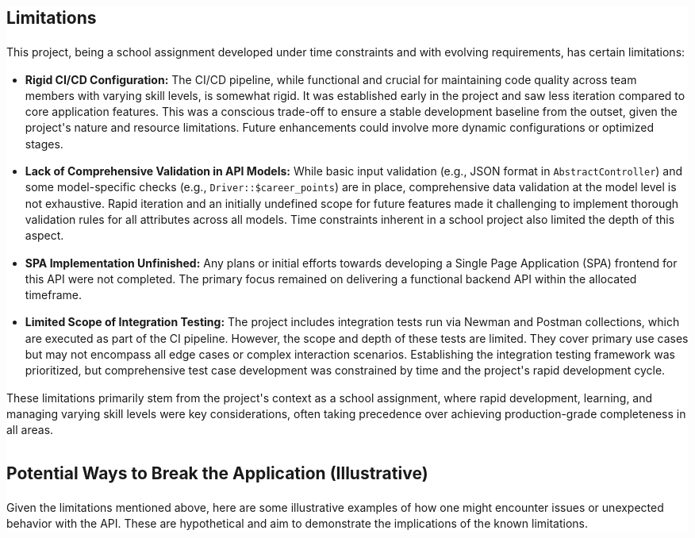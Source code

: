 ## Limitations

This project, being a school assignment developed under time constraints and with evolving requirements, has certain
limitations:

* **Rigid CI/CD Configuration:**
  The CI/CD pipeline, while functional and crucial for maintaining code quality across team members with varying skill
  levels, is somewhat rigid. It was established early in the project and saw less iteration compared to core application
  features. This was a conscious trade-off to ensure a stable development baseline from the outset, given the project's
  nature and resource limitations. Future enhancements could involve more dynamic configurations or optimized stages.

* **Lack of Comprehensive Validation in API Models:**
  While basic input validation (e.g., JSON format in `AbstractController`) and some model-specific checks (e.g.,
  `Driver::$career_points`) are in place, comprehensive data validation at the model level is not exhaustive. Rapid
  iteration and an initially undefined scope for future features made it challenging to implement thorough validation
  rules for all attributes across all models. Time constraints inherent in a school project also limited the depth of
  this aspect.

* **SPA Implementation Unfinished:**
  Any plans or initial efforts towards developing a Single Page Application (SPA) frontend for this API were not
  completed. The primary focus remained on delivering a functional backend API within the allocated timeframe.

* **Limited Scope of Integration Testing:**
  The project includes integration tests run via Newman and Postman collections, which are executed as part of the CI
  pipeline. However, the scope and depth of these tests are limited. They cover primary use cases but may not encompass
  all edge cases or complex interaction scenarios. Establishing the integration testing framework was prioritized, but
  comprehensive test case development was constrained by time and the project's rapid development cycle.

These limitations primarily stem from the project's context as a school assignment, where rapid development, learning,
and managing varying skill levels were key considerations, often taking precedence over achieving production-grade
completeness in all areas.

## Potential Ways to Break the Application (Illustrative)

Given the limitations mentioned above, here are some illustrative examples of how one might encounter issues or
unexpected behavior with the API. These are hypothetical and aim to demonstrate the implications of the known
limitations.
